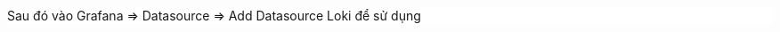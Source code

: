 Sau đó vào Grafana => Datasource => Add Datasource Loki để sử dụng





















[//]: # (These are reference links used in the body of this note and get stripped out when the markdown processor does its job. There is no need to format nicely because it shouldn't be seen. Thanks SO - http://stackoverflow.com/questions/4823468/store-comments-in-markdown-syntax)

   [dill]: <https://github.com/joemccann/dillinger>
   [git-repo-url]: <https://github.com/joemccann/dillinger.git>
   [john gruber]: <http://daringfireball.net>
   [df1]: <http://daringfireball.net/projects/markdown/>
   [markdown-it]: <https://github.com/markdown-it/markdown-it>
   [Ace Editor]: <http://ace.ajax.org>
   [node.js]: <http://nodejs.org>
   [Twitter Bootstrap]: <http://twitter.github.com/bootstrap/>
   [jQuery]: <http://jquery.com>
   [@tjholowaychuk]: <http://twitter.com/tjholowaychuk>
   [express]: <http://expressjs.com>
   [AngularJS]: <http://angularjs.org>
   [Gulp]: <http://gulpjs.com>

   [PlDb]: <https://github.com/joemccann/dillinger/tree/master/plugins/dropbox/README.md>
   [PlGh]: <https://github.com/joemccann/dillinger/tree/master/plugins/github/README.md>
   [PlGd]: <https://github.com/joemccann/dillinger/tree/master/plugins/googledrive/README.md>
   [PlOd]: <https://github.com/joemccann/dillinger/tree/master/plugins/onedrive/README.md>
   [PlMe]: <https://github.com/joemccann/dillinger/tree/master/plugins/medium/README.md>
   [PlGa]: <https://github.com/RahulHP/dillinger/blob/master/plugins/googleanalytics/README.md>
